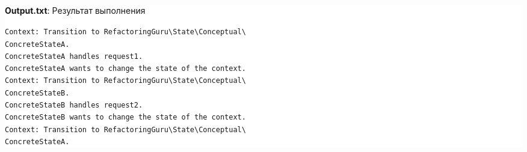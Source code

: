 ```php
```

**Output.txt**: Результат выполнения

```text
Context: Transition to RefactoringGuru\State\Conceptual\
ConcreteStateA.
ConcreteStateA handles request1.
ConcreteStateA wants to change the state of the context.
Context: Transition to RefactoringGuru\State\Conceptual\
ConcreteStateB.
ConcreteStateB handles request2.
ConcreteStateB wants to change the state of the context.
Context: Transition to RefactoringGuru\State\Conceptual\
ConcreteStateA.
```